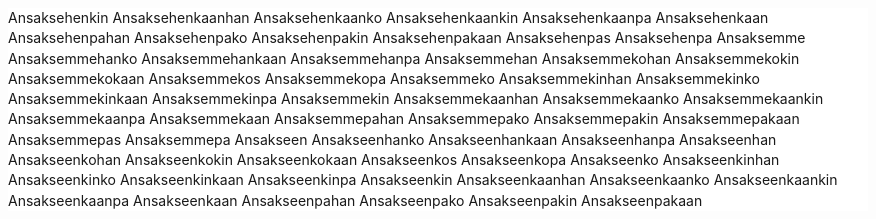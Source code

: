 Ansaksehenkin
Ansaksehenkaanhan
Ansaksehenkaanko
Ansaksehenkaankin
Ansaksehenkaanpa
Ansaksehenkaan
Ansaksehenpahan
Ansaksehenpako
Ansaksehenpakin
Ansaksehenpakaan
Ansaksehenpas
Ansaksehenpa
Ansaksemme
Ansaksemmehanko
Ansaksemmehankaan
Ansaksemmehanpa
Ansaksemmehan
Ansaksemmekohan
Ansaksemmekokin
Ansaksemmekokaan
Ansaksemmekos
Ansaksemmekopa
Ansaksemmeko
Ansaksemmekinhan
Ansaksemmekinko
Ansaksemmekinkaan
Ansaksemmekinpa
Ansaksemmekin
Ansaksemmekaanhan
Ansaksemmekaanko
Ansaksemmekaankin
Ansaksemmekaanpa
Ansaksemmekaan
Ansaksemmepahan
Ansaksemmepako
Ansaksemmepakin
Ansaksemmepakaan
Ansaksemmepas
Ansaksemmepa
Ansakseen
Ansakseenhanko
Ansakseenhankaan
Ansakseenhanpa
Ansakseenhan
Ansakseenkohan
Ansakseenkokin
Ansakseenkokaan
Ansakseenkos
Ansakseenkopa
Ansakseenko
Ansakseenkinhan
Ansakseenkinko
Ansakseenkinkaan
Ansakseenkinpa
Ansakseenkin
Ansakseenkaanhan
Ansakseenkaanko
Ansakseenkaankin
Ansakseenkaanpa
Ansakseenkaan
Ansakseenpahan
Ansakseenpako
Ansakseenpakin
Ansakseenpakaan
